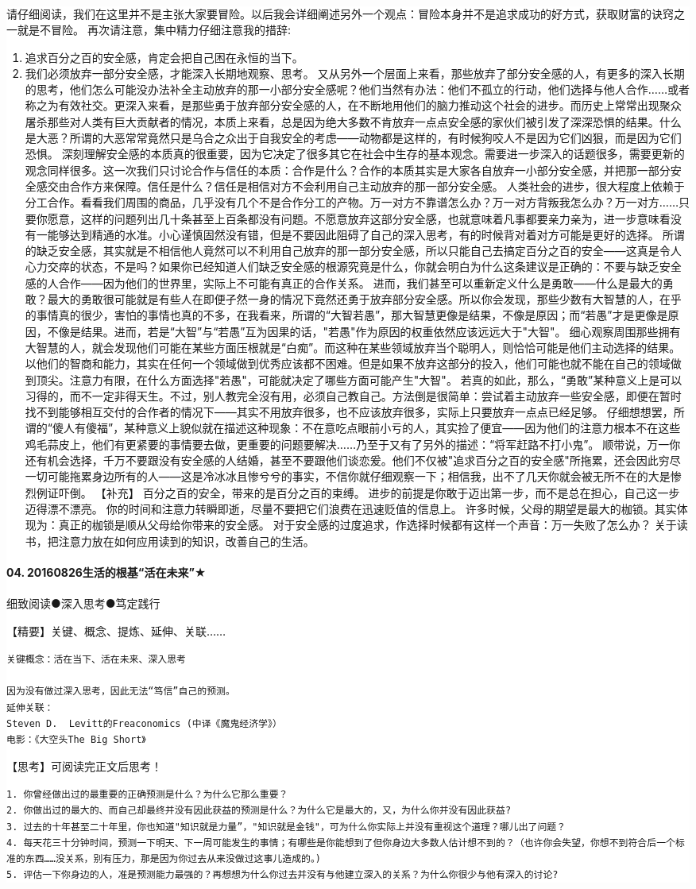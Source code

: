 请仔细阅读，我们在这里并不是主张大家要冒险。以后我会详细阐述另外一个观点：冒险本身并不是追求成功的好方式，获取财富的诀窍之一就是不冒险。
再次请注意，集中精力仔细注意我的措辞:
1. 追求百分之百的安全感，肯定会把自己困在永恒的当下。
2. 我们必须放弃一部分安全感，才能深入长期地观察、思考。
又从另外一个层面上来看，那些放弃了部分安全感的人，有更多的深入长期的思考，他们怎么可能没办法补全主动放弃的那一小部分安全感呢？他们当然有办法：他们不孤立的行动，他们选择与他人合作……或者称之为有效社交。更深入来看，是那些勇于放弃部分安全感的人，在不断地用他们的脑力推动这个社会的进步。而历史上常常出现聚众屠杀那些对人类有巨大贡献者的情况，本质上来看，总是因为绝大多数不肯放弃一点点安全感的家伙们被引发了深深恐惧的结果。什么是大恶？所谓的大恶常常竟然只是乌合之众出于自我安全的考虑——动物都是这样的，有时候狗咬人不是因为它们凶狠，而是因为它们恐惧。
深刻理解安全感的本质真的很重要，因为它决定了很多其它在社会中生存的基本观念。需要进一步深入的话题很多，需要更新的观念同样很多。这一次我们只讨论合作与信任的本质：合作是什么？合作的本质其实是大家各自放弃一小部分安全感，并把那一部分安全感交由合作方来保障。信任是什么？信任是相信对方不会利用自己主动放弃的那一部分安全感。
人类社会的进步，很大程度上依赖于分工合作。看看我们周围的商品，几乎没有几个不是合作分工的产物。万一对方不靠谱怎么办？万一对方背叛我怎么办？万一对方……只要你愿意，这样的问题列出几十条甚至上百条都没有问题。不愿意放弃这部分安全感，也就意味着凡事都要亲力亲为，进一步意味看没有一能够达到精通的水准。小心谨慎固然没有错，但是不要因此阻碍了自己的深入思考，有的时候背对着对方可能是更好的选择。
所谓的缺乏安全感，其实就是不相信他人竟然可以不利用自己放弃的那一部分安全感，所以只能自己去搞定百分之百的安全——这真是令人心力交瘁的状态，不是吗？如果你已经知道人们缺乏安全感的根源究竟是什么，你就会明白为什么这条建议是正确的：不要与缺乏安全感的人合作——因为他们的世界里，实际上不可能有真正的合作关系。
进而，我们甚至可以重新定义什么是勇敢——什么是最大的勇敢？最大的勇敢很可能就是有些人在即便孑然一身的情况下竟然还勇于放弃部分安全感。所以你会发现，那些少数有大智慧的人，在乎的事情真的很少，害怕的事情也真的不多，在我看来，所谓的“大智若愚”，那大智慧更像是结果，不像是原因；而“若愚”才是更像是原因，不像是结果。进而，若是“大智”与“若愚”互为因果的话，"若愚"作为原因的权重依然应该远远大于"大智"。
细心观察周围那些拥有大智慧的人，就会发现他们可能在某些方面压根就是“白痴”。而这种在某些领域放弃当个聪明人，则恰恰可能是他们主动选择的结果。以他们的智商和能力，其实在任何一个领域做到优秀应该都不困难。但是如果不放弃这部分的投入，他们可能也就不能在自己的领域做到顶尖。注意力有限，在什么方面选择"若愚"，可能就决定了哪些方面可能产生"大智"。
若真的如此，那么，“勇敢”某种意义上是可以习得的，而不一定非得天生。不过，别人教完全沒有用，必须自己教自己。方法倒是很简单：尝试着主动放弃一些安全感，即便在暂时找不到能够相互交付的合作者的情况下——其实不用放弃很多，也不应该放弃很多，实际上只要放弃一点点已经足够。
仔细想想罢，所谓的“傻人有傻福”，某种意义上貌似就在描述这种现象：不在意吃点眼前小亏的人，其实捡了便宜——因为他们的注意力根本不在这些鸡毛蒜皮上，他们有更紧要的事情要去做，更重要的问题要解决……乃至于又有了另外的描述：“将军赶路不打小鬼”。
顺带说，万一你还有机会选择，千万不要跟没有安全感的人结婚，甚至不要跟他们谈恋爰。他们不仅被"追求百分之百的安全感"所拖累，还会因此穷尽一切可能拖累身边所有的人——这是冷冰冰且惨兮兮的事实，不信你就仔细观察一下；相信我，出不了几天你就会被无所不在的大是惨烈例证吓倒。
【补充】
百分之百的安全，带来的是百分之百的束缚。
进步的前提是你敢于迈出第一步，而不是总在担心，自己这一步迈得漂不漂亮。
你的时间和注意力转瞬即逝，尽量不要把它们浪费在迅速贬值的信息上。
许多时候，父母的期望是最大的枷锁。其实体现为：真正的枷锁是顺从父母给你带来的安全感。
对于安全感的过度追求，作选择时候都有这样一个声音：万一失败了怎么办？
关于读书，把注意力放在如何应用读到的知识，改善自己的生活。


#### 04. 20160826生活的根基“活在未来”★

细致阅读●深入思考●笃定践行

【精要】关键、概念、提炼、延伸、关联……

	关键概念：活在当下、活在未来、深入思考

	因为没有做过深入思考，因此无法“笃信”自己的预测。
	延伸关联：
	Steven D.  Levitt的Freaconomics (中译《魔鬼经济学》）
	电影：《大空头The Big Short》

【思考】可阅读完正文后思考！

	1. 你曾经做出过的最重要的正确预测是什么？为什么它那么重要？
	2. 你做出过的最大的、而自己却最终并没有因此获益的预测是什么？为什么它是最大的，又，为什么你并没有因此获益?
	3. 过去的十年甚至二十年里，你也知道"知识就是力量”，"知识就是金钱"，可为什么你实际上并没有重视这个道理？哪儿出了问题？
	4. 每天花三十分钟时间，预测一下明天、下一周可能发生的事情；有哪些是你能想到了但你身边大多数人估计想不到的？（也许你会失望，你想不到符合后一个标准的东西……没关系，别有压力，那是因为你过去从来没做过这事儿造成的。)
	5. 评估一下你身边的人，准是预测能力最强的？再想想为什么你过去并没有与他建立深入的关系？为什么你很少与他有深入的讨论?
